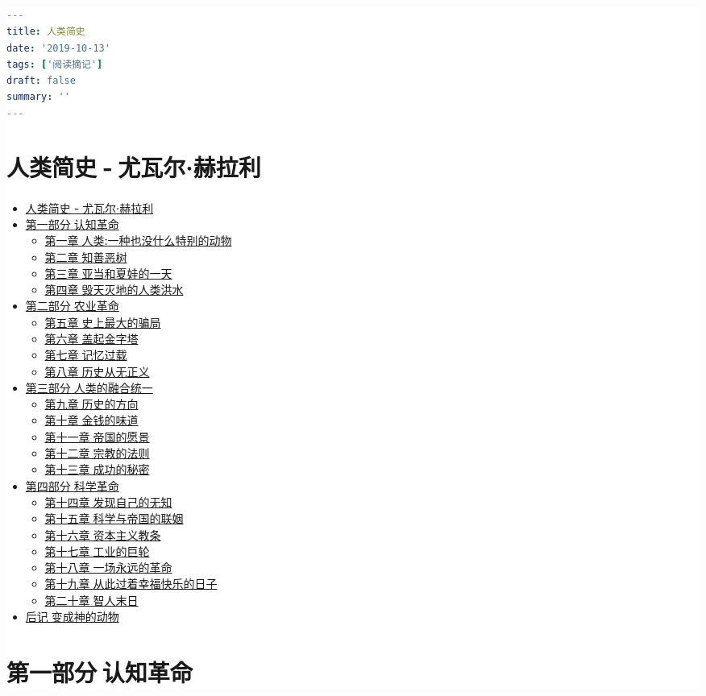 ```yaml
---
title: 人类简史
date: '2019-10-13'
tags: ['阅读摘记']
draft: false
summary: ''
---
```


# 人类简史 - 尤瓦尔·赫拉利

- [人类简史 - 尤瓦尔·赫拉利](#%e4%ba%ba%e7%b1%bb%e7%ae%80%e5%8f%b2---%e5%b0%a4%e7%93%a6%e5%b0%94%e8%b5%ab%e6%8b%89%e5%88%a9)
- [第一部分 认知革命](#%e7%ac%ac%e4%b8%80%e9%83%a8%e5%88%86-%e8%ae%a4%e7%9f%a5%e9%9d%a9%e5%91%bd)
  - [第一章 人类:一种也没什么特别的动物](#%e7%ac%ac%e4%b8%80%e7%ab%a0-%e4%ba%ba%e7%b1%bb%e4%b8%80%e7%a7%8d%e4%b9%9f%e6%b2%a1%e4%bb%80%e4%b9%88%e7%89%b9%e5%88%ab%e7%9a%84%e5%8a%a8%e7%89%a9)
  - [第二章 知善恶树](#%e7%ac%ac%e4%ba%8c%e7%ab%a0-%e7%9f%a5%e5%96%84%e6%81%b6%e6%a0%91)
  - [第三章 亚当和夏娃的一天](#%e7%ac%ac%e4%b8%89%e7%ab%a0-%e4%ba%9a%e5%bd%93%e5%92%8c%e5%a4%8f%e5%a8%83%e7%9a%84%e4%b8%80%e5%a4%a9)
  - [第四章 毁天灭地的人类洪水](#%e7%ac%ac%e5%9b%9b%e7%ab%a0-%e6%af%81%e5%a4%a9%e7%81%ad%e5%9c%b0%e7%9a%84%e4%ba%ba%e7%b1%bb%e6%b4%aa%e6%b0%b4)
- [第二部分 农业革命](#%e7%ac%ac%e4%ba%8c%e9%83%a8%e5%88%86-%e5%86%9c%e4%b8%9a%e9%9d%a9%e5%91%bd)
  - [第五章 史上最大的骗局](#%e7%ac%ac%e4%ba%94%e7%ab%a0-%e5%8f%b2%e4%b8%8a%e6%9c%80%e5%a4%a7%e7%9a%84%e9%aa%97%e5%b1%80)
  - [第六章 盖起金字塔](#%e7%ac%ac%e5%85%ad%e7%ab%a0-%e7%9b%96%e8%b5%b7%e9%87%91%e5%ad%97%e5%a1%94)
  - [第七章 记忆过载](#%e7%ac%ac%e4%b8%83%e7%ab%a0-%e8%ae%b0%e5%bf%86%e8%bf%87%e8%bd%bd)
  - [第八章 历史从无正义](#%e7%ac%ac%e5%85%ab%e7%ab%a0-%e5%8e%86%e5%8f%b2%e4%bb%8e%e6%97%a0%e6%ad%a3%e4%b9%89)
- [第三部分 人类的融合统一](#%e7%ac%ac%e4%b8%89%e9%83%a8%e5%88%86-%e4%ba%ba%e7%b1%bb%e7%9a%84%e8%9e%8d%e5%90%88%e7%bb%9f%e4%b8%80)
  - [第九章 历史的方向](#%e7%ac%ac%e4%b9%9d%e7%ab%a0-%e5%8e%86%e5%8f%b2%e7%9a%84%e6%96%b9%e5%90%91)
  - [第十章 金钱的味道](#%e7%ac%ac%e5%8d%81%e7%ab%a0-%e9%87%91%e9%92%b1%e7%9a%84%e5%91%b3%e9%81%93)
  - [第十一章 帝国的愿景](#%e7%ac%ac%e5%8d%81%e4%b8%80%e7%ab%a0-%e5%b8%9d%e5%9b%bd%e7%9a%84%e6%84%bf%e6%99%af)
  - [第十二章 宗教的法则](#%e7%ac%ac%e5%8d%81%e4%ba%8c%e7%ab%a0-%e5%ae%97%e6%95%99%e7%9a%84%e6%b3%95%e5%88%99)
  - [第十三章 成功的秘密](#%e7%ac%ac%e5%8d%81%e4%b8%89%e7%ab%a0-%e6%88%90%e5%8a%9f%e7%9a%84%e7%a7%98%e5%af%86)
- [第四部分 科学革命](#%e7%ac%ac%e5%9b%9b%e9%83%a8%e5%88%86-%e7%a7%91%e5%ad%a6%e9%9d%a9%e5%91%bd)
  - [第十四章 发现自己的无知](#%e7%ac%ac%e5%8d%81%e5%9b%9b%e7%ab%a0-%e5%8f%91%e7%8e%b0%e8%87%aa%e5%b7%b1%e7%9a%84%e6%97%a0%e7%9f%a5)
  - [第十五章 科学与帝国的联姻](#%e7%ac%ac%e5%8d%81%e4%ba%94%e7%ab%a0-%e7%a7%91%e5%ad%a6%e4%b8%8e%e5%b8%9d%e5%9b%bd%e7%9a%84%e8%81%94%e5%a7%bb)
  - [第十六章 资本主义教条](#%e7%ac%ac%e5%8d%81%e5%85%ad%e7%ab%a0-%e8%b5%84%e6%9c%ac%e4%b8%bb%e4%b9%89%e6%95%99%e6%9d%a1)
  - [第十七章 工业的巨轮](#%e7%ac%ac%e5%8d%81%e4%b8%83%e7%ab%a0-%e5%b7%a5%e4%b8%9a%e7%9a%84%e5%b7%a8%e8%bd%ae)
  - [第十八章 一场永远的革命](#%e7%ac%ac%e5%8d%81%e5%85%ab%e7%ab%a0-%e4%b8%80%e5%9c%ba%e6%b0%b8%e8%bf%9c%e7%9a%84%e9%9d%a9%e5%91%bd)
  - [第十九章 从此过着幸福快乐的日子](#%e7%ac%ac%e5%8d%81%e4%b9%9d%e7%ab%a0-%e4%bb%8e%e6%ad%a4%e8%bf%87%e7%9d%80%e5%b9%b8%e7%a6%8f%e5%bf%ab%e4%b9%90%e7%9a%84%e6%97%a5%e5%ad%90)
  - [第二十章 智人末日](#%e7%ac%ac%e4%ba%8c%e5%8d%81%e7%ab%a0-%e6%99%ba%e4%ba%ba%e6%9c%ab%e6%97%a5)
- [后记 变成神的动物](#%e5%90%8e%e8%ae%b0-%e5%8f%98%e6%88%90%e7%a5%9e%e7%9a%84%e5%8a%a8%e7%89%a9)

# 第一部分 认知革命
